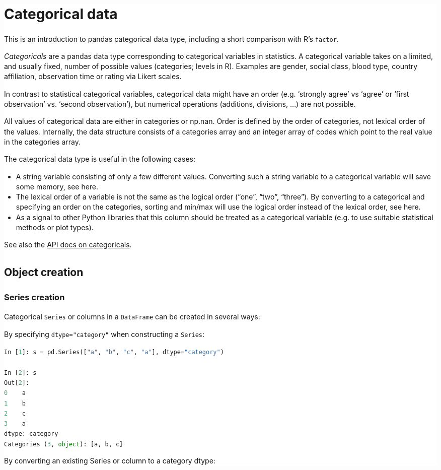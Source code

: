 # Categorical data

This is an introduction to pandas categorical data type, including a short comparison with R’s ``factor``.

*Categoricals* are a pandas data type corresponding to categorical variables in statistics. A categorical variable takes on a limited, and usually fixed, number of possible values (categories; levels in R). Examples are gender, social class, blood type, country affiliation, observation time or rating via Likert scales.

In contrast to statistical categorical variables, categorical data might have an order (e.g. ‘strongly agree’ vs ‘agree’ or ‘first observation’ vs. ‘second observation’), but numerical operations (additions, divisions, …) are not possible.

All values of categorical data are either in categories or np.nan. Order is defined by the order of categories, not lexical order of the values. Internally, the data structure consists of a categories array and an integer array of codes which point to the real value in the categories array.

The categorical data type is useful in the following cases:

- A string variable consisting of only a few different values. Converting such a string variable to a categorical variable will save some memory, see here.
- The lexical order of a variable is not the same as the logical order (“one”, “two”, “three”). By converting to a categorical and specifying an order on the categories, sorting and min/max will use the logical order instead of the lexical order, see here.
- As a signal to other Python libraries that this column should be treated as a categorical variable (e.g. to use suitable statistical methods or plot types).

See also the [API docs on categoricals](https://pandas.pydata.org/pandas-docs/stable/reference/arrays.html#api-arrays-categorical).

## Object creation

### Series creation

Categorical ``Series`` or columns in a ``DataFrame`` can be created in several ways:

By specifying ``dtype="category"`` when constructing a ``Series``:

``` python
In [1]: s = pd.Series(["a", "b", "c", "a"], dtype="category")

In [2]: s
Out[2]: 
0    a
1    b
2    c
3    a
dtype: category
Categories (3, object): [a, b, c]
```

By converting an existing Series or column to a category dtype:

